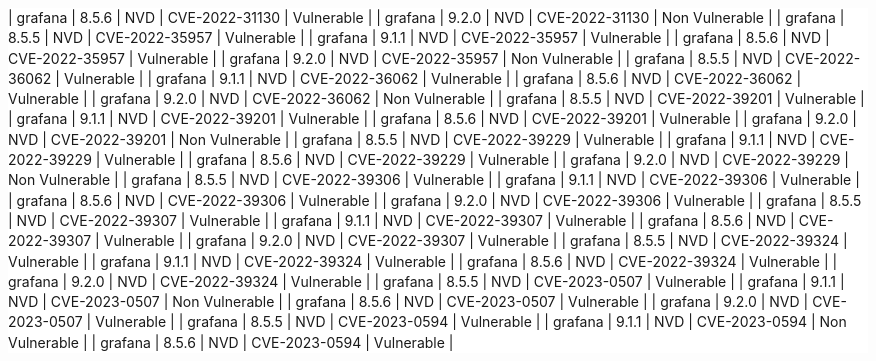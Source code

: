 | grafana | 8.5.6   | NVD | CVE-2022-31130   | Vulnerable     |
| grafana | 9.2.0   | NVD | CVE-2022-31130   | Non Vulnerable |
| grafana | 8.5.5   | NVD | CVE-2022-35957   | Vulnerable     |
| grafana | 9.1.1   | NVD | CVE-2022-35957   | Vulnerable     |
| grafana | 8.5.6   | NVD | CVE-2022-35957   | Vulnerable     |
| grafana | 9.2.0   | NVD | CVE-2022-35957   | Non Vulnerable |
| grafana | 8.5.5   | NVD | CVE-2022-36062   | Vulnerable     |
| grafana | 9.1.1   | NVD | CVE-2022-36062   | Vulnerable     |
| grafana | 8.5.6   | NVD | CVE-2022-36062   | Vulnerable     |
| grafana | 9.2.0   | NVD | CVE-2022-36062   | Non Vulnerable |
| grafana | 8.5.5   | NVD | CVE-2022-39201   | Vulnerable     |
| grafana | 9.1.1   | NVD | CVE-2022-39201   | Vulnerable     |
| grafana | 8.5.6   | NVD | CVE-2022-39201   | Vulnerable     |
| grafana | 9.2.0   | NVD | CVE-2022-39201   | Non Vulnerable |
| grafana | 8.5.5   | NVD | CVE-2022-39229   | Vulnerable     |
| grafana | 9.1.1   | NVD | CVE-2022-39229   | Vulnerable     |
| grafana | 8.5.6   | NVD | CVE-2022-39229   | Vulnerable     |
| grafana | 9.2.0   | NVD | CVE-2022-39229   | Non Vulnerable |
| grafana | 8.5.5   | NVD | CVE-2022-39306   | Vulnerable     |
| grafana | 9.1.1   | NVD | CVE-2022-39306   | Vulnerable     |
| grafana | 8.5.6   | NVD | CVE-2022-39306   | Vulnerable     |
| grafana | 9.2.0   | NVD | CVE-2022-39306   | Vulnerable     |
| grafana | 8.5.5   | NVD | CVE-2022-39307   | Vulnerable     |
| grafana | 9.1.1   | NVD | CVE-2022-39307   | Vulnerable     |
| grafana | 8.5.6   | NVD | CVE-2022-39307   | Vulnerable     |
| grafana | 9.2.0   | NVD | CVE-2022-39307   | Vulnerable     |
| grafana | 8.5.5   | NVD | CVE-2022-39324   | Vulnerable     |
| grafana | 9.1.1   | NVD | CVE-2022-39324   | Vulnerable     |
| grafana | 8.5.6   | NVD | CVE-2022-39324   | Vulnerable     |
| grafana | 9.2.0   | NVD | CVE-2022-39324   | Vulnerable     |
| grafana | 8.5.5   | NVD | CVE-2023-0507    | Vulnerable     |
| grafana | 9.1.1   | NVD | CVE-2023-0507    | Non Vulnerable |
| grafana | 8.5.6   | NVD | CVE-2023-0507    | Vulnerable     |
| grafana | 9.2.0   | NVD | CVE-2023-0507    | Vulnerable     |
| grafana | 8.5.5   | NVD | CVE-2023-0594    | Vulnerable     |
| grafana | 9.1.1   | NVD | CVE-2023-0594    | Non Vulnerable |
| grafana | 8.5.6   | NVD | CVE-2023-0594    | Vulnerable     |